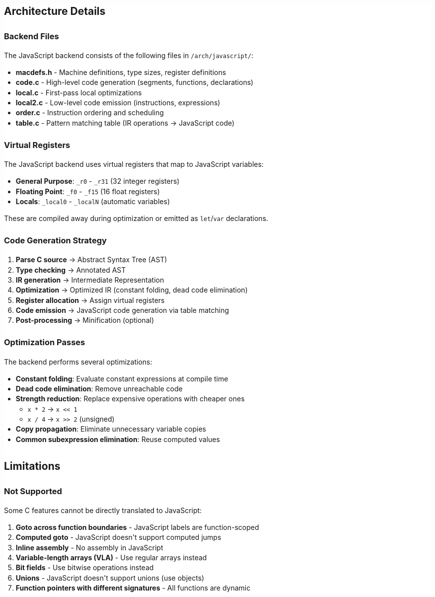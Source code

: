 ## Architecture Details

### Backend Files

The JavaScript backend consists of the following files in `/arch/javascript/`:

- **macdefs.h** - Machine definitions, type sizes, register definitions
- **code.c** - High-level code generation (segments, functions, declarations)
- **local.c** - First-pass local optimizations
- **local2.c** - Low-level code emission (instructions, expressions)
- **order.c** - Instruction ordering and scheduling
- **table.c** - Pattern matching table (IR operations → JavaScript code)

### Virtual Registers

The JavaScript backend uses virtual registers that map to JavaScript variables:

- **General Purpose**: `_r0` - `_r31` (32 integer registers)
- **Floating Point**: `_f0` - `_f15` (16 float registers)
- **Locals**: `_local0` - `_localN` (automatic variables)

These are compiled away during optimization or emitted as `let`/`var` declarations.

### Code Generation Strategy

1. **Parse C source** → Abstract Syntax Tree (AST)
2. **Type checking** → Annotated AST
3. **IR generation** → Intermediate Representation
4. **Optimization** → Optimized IR (constant folding, dead code elimination)
5. **Register allocation** → Assign virtual registers
6. **Code emission** → JavaScript code generation via table matching
7. **Post-processing** → Minification (optional)

### Optimization Passes

The backend performs several optimizations:

- **Constant folding**: Evaluate constant expressions at compile time
- **Dead code elimination**: Remove unreachable code
- **Strength reduction**: Replace expensive operations with cheaper ones
  - `x * 2` → `x << 1`
  - `x / 4` → `x >> 2` (unsigned)
- **Copy propagation**: Eliminate unnecessary variable copies
- **Common subexpression elimination**: Reuse computed values

## Limitations

### Not Supported

Some C features cannot be directly translated to JavaScript:

1. **Goto across function boundaries** - JavaScript labels are function-scoped
2. **Computed goto** - JavaScript doesn't support computed jumps
3. **Inline assembly** - No assembly in JavaScript
4. **Variable-length arrays (VLA)** - Use regular arrays instead
5. **Bit fields** - Use bitwise operations instead
6. **Unions** - JavaScript doesn't support unions (use objects)
7. **Function pointers with different signatures** - All functions are dynamic

